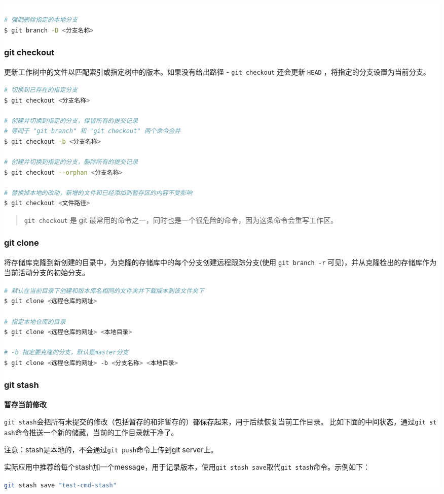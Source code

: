 ```bash

# 强制删除指定的本地分支
$ git branch -D <分支名称>
```

### git checkout

更新工作树中的文件以匹配索引或指定树中的版本。如果没有给出路径 - `git checkout` 还会更新 `HEAD` ，将指定的分支设置为当前分支。

```bash
# 切换到已存在的指定分支
$ git checkout <分支名称>

# 创建并切换到指定的分支，保留所有的提交记录
# 等同于 "git branch" 和 "git checkout" 两个命令合并
$ git checkout -b <分支名称>

# 创建并切换到指定的分支，删除所有的提交记录
$ git checkout --orphan <分支名称>

# 替换掉本地的改动，新增的文件和已经添加到暂存区的内容不受影响
$ git checkout <文件路径>
```

> `git checkout` 是 git 最常用的命令之一，同时也是一个很危险的命令，因为这条命令会重写工作区。

### git clone

将存储库克隆到新创建的目录中，为克隆的存储库中的每个分支创建远程跟踪分支(使用 `git branch -r` 可见)，并从克隆检出的存储库作为当前活动分支的初始分支。

```bash
# 默认在当前目录下创建和版本库名相同的文件夹并下载版本到该文件夹下
$ git clone <远程仓库的网址>

# 指定本地仓库的目录
$ git clone <远程仓库的网址> <本地目录>

# -b 指定要克隆的分支，默认是master分支
$ git clone <远程仓库的网址> -b <分支名称> <本地目录>
```

### git stash

**暂存当前修改**

`git stash`会把所有未提交的修改（包括暂存的和非暂存的）都保存起来，用于后续恢复当前工作目录。
比如下面的中间状态，通过`git stash`命令推送一个新的储藏，当前的工作目录就干净了。

注意：stash是本地的，不会通过`git push`命令上传到git server上。

实际应用中推荐给每个stash加一个message，用于记录版本，使用`git stash save`取代`git stash`命令。示例如下：

```bash
git stash save "test-cmd-stash"
```
